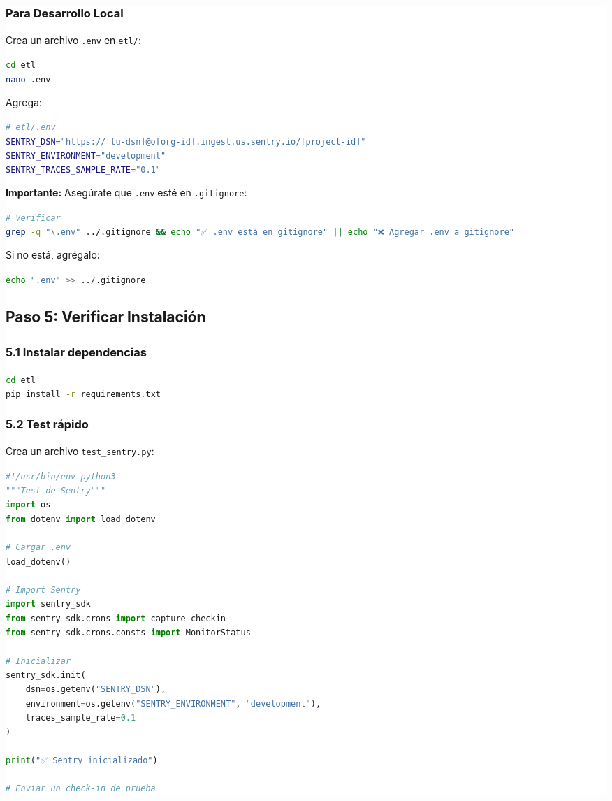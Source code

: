 ### Para Desarrollo Local

Crea un archivo `.env` en `etl/`:

```bash
cd etl
nano .env
```

Agrega:

```bash
# etl/.env
SENTRY_DSN="https://[tu-dsn]@o[org-id].ingest.us.sentry.io/[project-id]"
SENTRY_ENVIRONMENT="development"
SENTRY_TRACES_SAMPLE_RATE="0.1"
```

**Importante:** Asegúrate que `.env` esté en `.gitignore`:

```bash
# Verificar
grep -q "\.env" ../.gitignore && echo "✅ .env está en gitignore" || echo "❌ Agregar .env a gitignore"
```

Si no está, agrégalo:

```bash
echo ".env" >> ../.gitignore
```

## Paso 5: Verificar Instalación

### 5.1 Instalar dependencias

```bash
cd etl
pip install -r requirements.txt
```

### 5.2 Test rápido

Crea un archivo `test_sentry.py`:

```python
#!/usr/bin/env python3
"""Test de Sentry"""
import os
from dotenv import load_dotenv

# Cargar .env
load_dotenv()

# Import Sentry
import sentry_sdk
from sentry_sdk.crons import capture_checkin
from sentry_sdk.crons.consts import MonitorStatus

# Inicializar
sentry_sdk.init(
    dsn=os.getenv("SENTRY_DSN"),
    environment=os.getenv("SENTRY_ENVIRONMENT", "development"),
    traces_sample_rate=0.1
)

print("✅ Sentry inicializado")

# Enviar un check-in de prueba
```